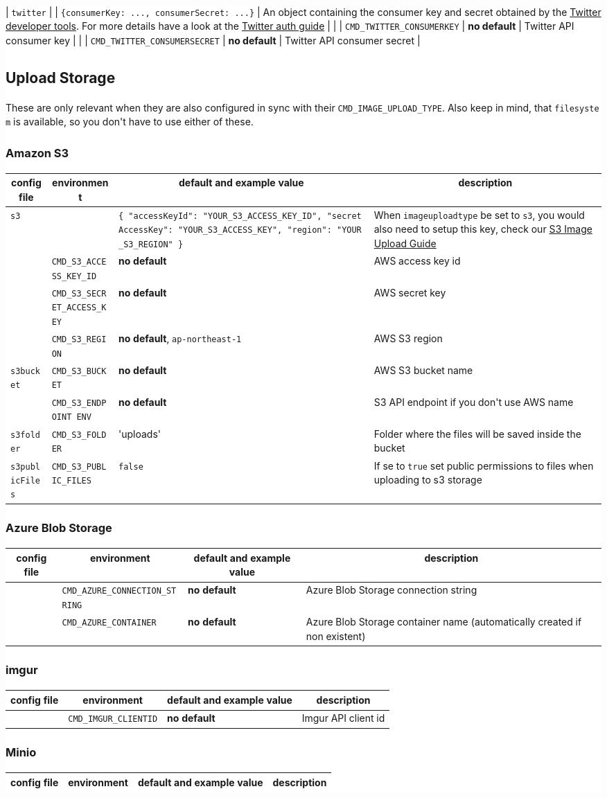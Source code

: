 | `twitter`   |                              | `{consumerKey: ..., consumerSecret: ...}` | An object containing the consumer key and secret obtained by the [Twitter developer tools](https://developer.twitter.com/apps). For more details have a look at the [Twitter auth guide](guides/auth/twitter.md) |
|             | `CMD_TWITTER_CONSUMERKEY`    | **no default**                            | Twitter API consumer key                                                                                                                                                                                         |
|             | `CMD_TWITTER_CONSUMERSECRET` | **no default**                            | Twitter API consumer secret                                                                                                                                                                                      |

## Upload Storage

These are only relevant when they are also configured in sync with their
`CMD_IMAGE_UPLOAD_TYPE`. Also keep in mind, that `filesystem` is available, so
you don't have to use either of these.

### Amazon S3

| config file     | environment                | **default** and example value                                                                                     | description                                                                                                                                |
| --------------- | -------------------------- | ----------------------------------------------------------------------------------------------------------------- | ------------------------------------------------------------------------------------------------------------------------------------------ |
| `s3`            |                            | `{ "accessKeyId": "YOUR_S3_ACCESS_KEY_ID", "secretAccessKey": "YOUR_S3_ACCESS_KEY", "region": "YOUR_S3_REGION" }` | When `imageuploadtype` be set to `s3`, you would also need to setup this key, check our [S3 Image Upload Guide](guides/s3-image-upload.md) |
|                 | `CMD_S3_ACCESS_KEY_ID`     | **no default**                                                                                                    | AWS access key id                                                                                                                          |
|                 | `CMD_S3_SECRET_ACCESS_KEY` | **no default**                                                                                                    | AWS secret key                                                                                                                             |
|                 | `CMD_S3_REGION`            | **no default**, `ap-northeast-1`                                                                                  | AWS S3 region                                                                                                                              |
| `s3bucket`      | `CMD_S3_BUCKET`            | **no default**                                                                                                    | AWS S3 bucket name                                                                                                                         |
|                 | `CMD_S3_ENDPOINT ENV`      | **no default**                                                                                                    | S3 API endpoint if you don't use AWS name                                                                                                  |
| `s3folder`      | `CMD_S3_FOLDER`            | 'uploads'                                                                                                         | Folder where the files will be saved inside the bucket                                                                                     |
| `s3publicFiles` | `CMD_S3_PUBLIC_FILES`      | `false`                                                                                                           | If se to `true` set public permissions to files when uploading to s3 storage                                                               |

### Azure Blob Storage

| config file | environment                   | **default** and example value | description                                                               |
| ----------- | ----------------------------- | ----------------------------- | ------------------------------------------------------------------------- |
|             | `CMD_AZURE_CONNECTION_STRING` | **no default**                | Azure Blob Storage connection string                                      |
|             | `CMD_AZURE_CONTAINER`         | **no default**                | Azure Blob Storage container name (automatically created if non existent) |

### imgur

| config file | environment          | **default** and example value  | description         |
| ----------- | -------------------- | ------------------------------ | ------------------- |
|             | `CMD_IMGUR_CLIENTID` | **no default**                 | Imgur API client id |

### Minio

| config file | environment            | **default** and example value                                                                                                             | description                                                                                                                                     |
| ----------- | ---------------------- | ----------------------------------------------------------------------------------------------------------------------------------------- | ----------------------------------------------------------------------------------------------------------------------------------------------- |